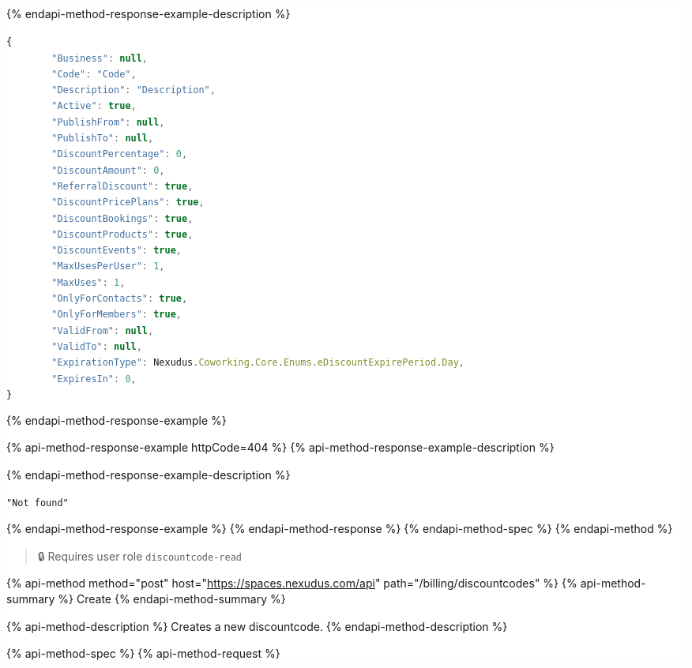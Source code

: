 {% endapi-method-response-example-description %}

```javascript
{
        "Business": null,
        "Code": "Code",
        "Description": "Description",
        "Active": true,
        "PublishFrom": null,
        "PublishTo": null,
        "DiscountPercentage": 0,
        "DiscountAmount": 0,
        "ReferralDiscount": true,
        "DiscountPricePlans": true,
        "DiscountBookings": true,
        "DiscountProducts": true,
        "DiscountEvents": true,
        "MaxUsesPerUser": 1,
        "MaxUses": 1,
        "OnlyForContacts": true,
        "OnlyForMembers": true,
        "ValidFrom": null,
        "ValidTo": null,
        "ExpirationType": Nexudus.Coworking.Core.Enums.eDiscountExpirePeriod.Day,
        "ExpiresIn": 0,
}
```
{% endapi-method-response-example %}

{% api-method-response-example httpCode=404 %}
{% api-method-response-example-description %}

{% endapi-method-response-example-description %}

```
"Not found"
```
{% endapi-method-response-example %}
{% endapi-method-response %}
{% endapi-method-spec %}
{% endapi-method %}

> 🔒 Requires user role `discountcode-read`

{% api-method method="post" host="https://spaces.nexudus.com/api" path="/billing/discountcodes" %}
{% api-method-summary %}
Create
{% endapi-method-summary %}

{% api-method-description %}
Creates a new discountcode.
{% endapi-method-description %}

{% api-method-spec %}
{% api-method-request %}

